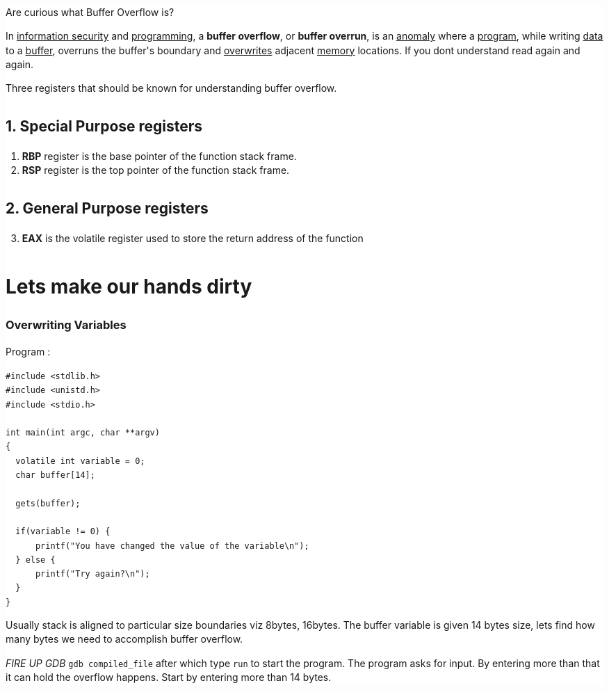 Are curious what Buffer Overflow is?

In [information security](https://en.wikipedia.org/wiki/Information_security "Information security") and [programming](https://en.wikipedia.org/wiki/Computer_programming "Computer programming"), a **buffer overflow**, or **buffer overrun**, is an [anomaly](https://en.wikipedia.org/wiki/Anomaly_in_software) where a [program](https://en.wikipedia.org/wiki/Computer_program), while writing [data](https://en.wikipedia.org/wiki/Data_(computing) "Data (computing)") to a [buffer](https://en.wikipedia.org/wiki/Data_buffer "Computer program"), overruns the buffer's boundary and [overwrites](https://en.wikipedia.org/wiki/Overwrite "Overwrite") adjacent [memory](https://en.wikipedia.org/wiki/Main_memory "Main memory") locations.
If you dont understand read again and again.

Three registers that should be known for understanding buffer overflow.

## 1. Special Purpose registers
1. **RBP** register is the base pointer of the function stack frame.
2. **RSP** register is the top pointer of the function stack frame.

## 2. General Purpose registers
3. **EAX** is the volatile register used to store the return address of the function

# Lets make our hands dirty

### Overwriting Variables
Program :

```
#include <stdlib.h>
#include <unistd.h>
#include <stdio.h>

int main(int argc, char **argv)
{
  volatile int variable = 0;
  char buffer[14];

  gets(buffer);

  if(variable != 0) {
      printf("You have changed the value of the variable\n");
  } else {
      printf("Try again?\n");
  }
}
```

Usually stack is aligned to particular size boundaries viz 8bytes, 16bytes.
The buffer variable  is given 14 bytes size, lets find how many bytes we need to accomplish buffer overflow.

*FIRE UP GDB*
`gdb compiled_file` after which type `run` to start the program.
The program asks for input. By entering more than that it can hold the overflow happens. Start by entering more than 14 bytes. 
